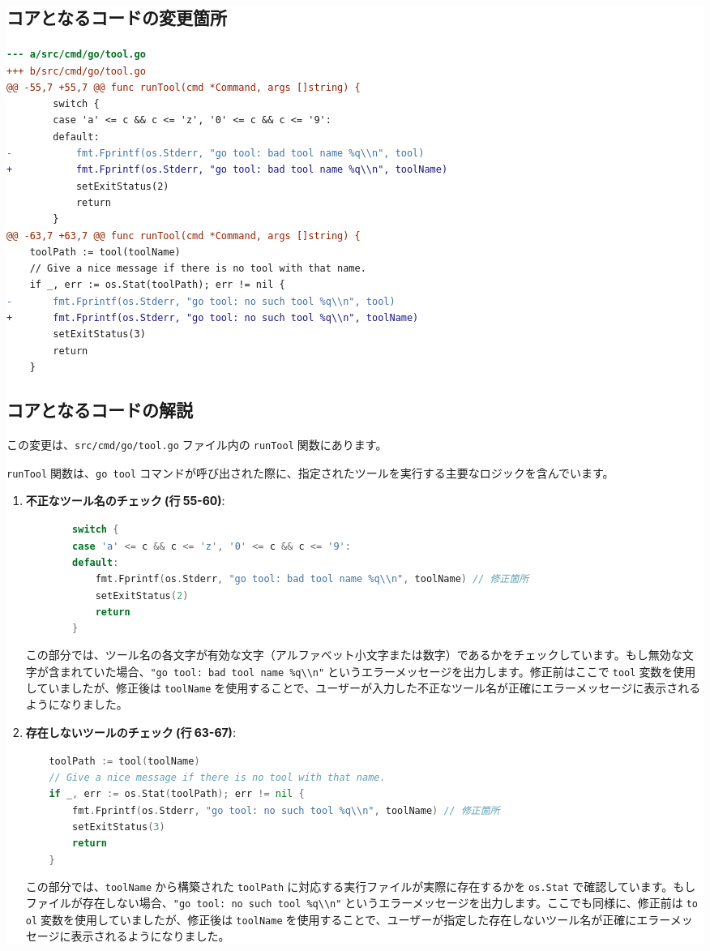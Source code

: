 ## コアとなるコードの変更箇所

```diff
--- a/src/cmd/go/tool.go
+++ b/src/cmd/go/tool.go
@@ -55,7 +55,7 @@ func runTool(cmd *Command, args []string) {
 		switch {
 		case 'a' <= c && c <= 'z', '0' <= c && c <= '9':
 		default:
-			fmt.Fprintf(os.Stderr, "go tool: bad tool name %q\\n", tool)
+			fmt.Fprintf(os.Stderr, "go tool: bad tool name %q\\n", toolName)
 			setExitStatus(2)
 			return
 		}
@@ -63,7 +63,7 @@ func runTool(cmd *Command, args []string) {
 	toolPath := tool(toolName)
 	// Give a nice message if there is no tool with that name.
 	if _, err := os.Stat(toolPath); err != nil {
-		fmt.Fprintf(os.Stderr, "go tool: no such tool %q\\n", tool)
+		fmt.Fprintf(os.Stderr, "go tool: no such tool %q\\n", toolName)
 		setExitStatus(3)
 		return
 	}
```

## コアとなるコードの解説

この変更は、`src/cmd/go/tool.go` ファイル内の `runTool` 関数にあります。

`runTool` 関数は、`go tool` コマンドが呼び出された際に、指定されたツールを実行する主要なロジックを含んでいます。

1.  **不正なツール名のチェック (行 55-60)**:
    ```go
    		switch {
    		case 'a' <= c && c <= 'z', '0' <= c && c <= '9':
    		default:
    			fmt.Fprintf(os.Stderr, "go tool: bad tool name %q\\n", toolName) // 修正箇所
    			setExitStatus(2)
    			return
    		}
    ```
    この部分では、ツール名の各文字が有効な文字（アルファベット小文字または数字）であるかをチェックしています。もし無効な文字が含まれていた場合、`"go tool: bad tool name %q\\n"` というエラーメッセージを出力します。修正前はここで `tool` 変数を使用していましたが、修正後は `toolName` を使用することで、ユーザーが入力した不正なツール名が正確にエラーメッセージに表示されるようになりました。

2.  **存在しないツールのチェック (行 63-67)**:
    ```go
    	toolPath := tool(toolName)
    	// Give a nice message if there is no tool with that name.
    	if _, err := os.Stat(toolPath); err != nil {
    		fmt.Fprintf(os.Stderr, "go tool: no such tool %q\\n", toolName) // 修正箇所
    		setExitStatus(3)
    		return
    	}
    ```
    この部分では、`toolName` から構築された `toolPath` に対応する実行ファイルが実際に存在するかを `os.Stat` で確認しています。もしファイルが存在しない場合、`"go tool: no such tool %q\\n"` というエラーメッセージを出力します。ここでも同様に、修正前は `tool` 変数を使用していましたが、修正後は `toolName` を使用することで、ユーザーが指定した存在しないツール名が正確にエラーメッセージに表示されるようになりました。
